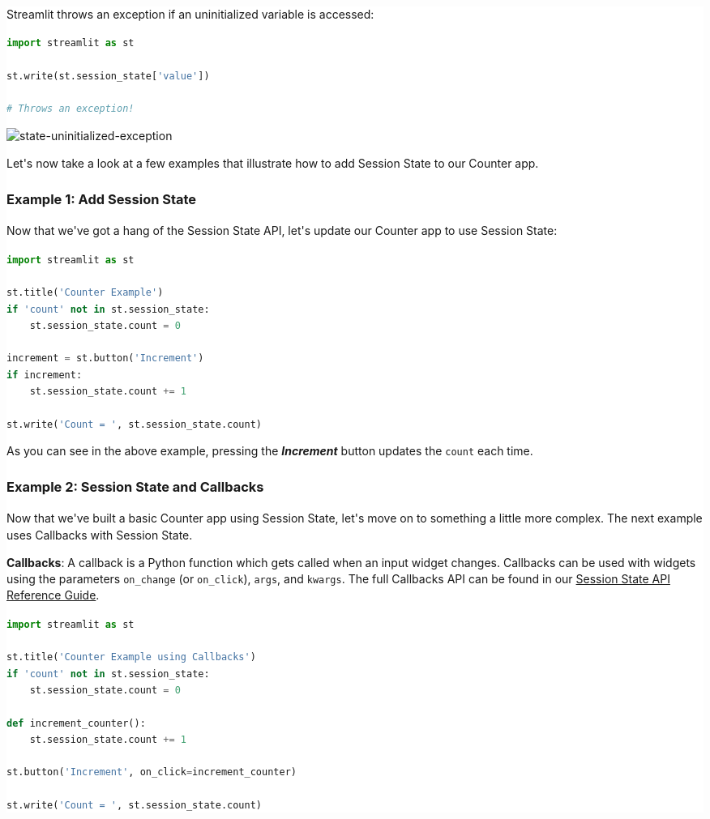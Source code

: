 Streamlit throws an exception if an uninitialized variable is accessed:

```python
import streamlit as st

st.write(st.session_state['value'])

# Throws an exception!
```

![state-uninitialized-exception](/images/state_uninitialized_exception.png)

Let's now take a look at a few examples that illustrate how to add Session State to our Counter app.

### Example 1: Add Session State

Now that we've got a hang of the Session State API, let's update our Counter app to use Session State:

```python
import streamlit as st

st.title('Counter Example')
if 'count' not in st.session_state:
    st.session_state.count = 0

increment = st.button('Increment')
if increment:
    st.session_state.count += 1

st.write('Count = ', st.session_state.count)
```

As you can see in the above example, pressing the **_Increment_** button updates the `count` each time.

### Example 2: Session State and Callbacks

Now that we've built a basic Counter app using Session State, let's move on to something a little more complex. The next example uses Callbacks with Session State.

**Callbacks**: A callback is a Python function which gets called when an input widget changes. Callbacks can be used with widgets using the parameters `on_change` (or `on_click`), `args`, and `kwargs`. The full Callbacks API can be found in our [Session State API Reference Guide](/develop/api-reference/caching-and-state/st.session_state#use-callbacks-to-update-session-state).

```python
import streamlit as st

st.title('Counter Example using Callbacks')
if 'count' not in st.session_state:
    st.session_state.count = 0

def increment_counter():
    st.session_state.count += 1

st.button('Increment', on_click=increment_counter)

st.write('Count = ', st.session_state.count)
```

